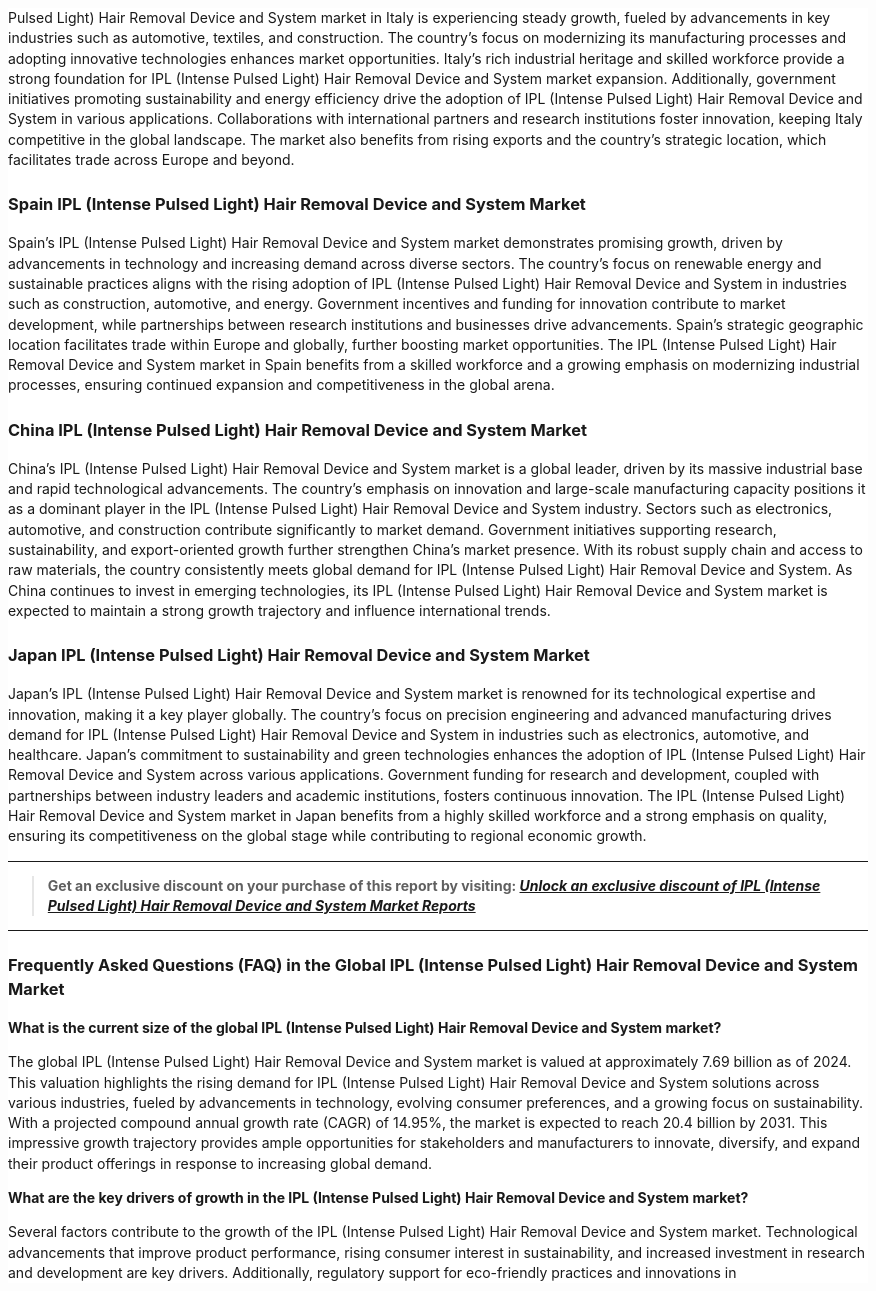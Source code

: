 Pulsed Light) Hair Removal Device and System market in Italy is experiencing steady growth, fueled by advancements in key industries such as automotive, textiles, and construction. The country&rsquo;s focus on modernizing its manufacturing processes and adopting innovative technologies enhances market opportunities. Italy&rsquo;s rich industrial heritage and skilled workforce provide a strong foundation for IPL (Intense Pulsed Light) Hair Removal Device and System market expansion. Additionally, government initiatives promoting sustainability and energy efficiency drive the adoption of IPL (Intense Pulsed Light) Hair Removal Device and System in various applications. Collaborations with international partners and research institutions foster innovation, keeping Italy competitive in the global landscape. The market also benefits from rising exports and the country&rsquo;s strategic location, which facilitates trade across Europe and beyond.</p><h3>Spain IPL (Intense Pulsed Light) Hair Removal Device and System Market</h3><p>Spain&rsquo;s IPL (Intense Pulsed Light) Hair Removal Device and System market demonstrates promising growth, driven by advancements in technology and increasing demand across diverse sectors. The country&rsquo;s focus on renewable energy and sustainable practices aligns with the rising adoption of IPL (Intense Pulsed Light) Hair Removal Device and System in industries such as construction, automotive, and energy. Government incentives and funding for innovation contribute to market development, while partnerships between research institutions and businesses drive advancements. Spain&rsquo;s strategic geographic location facilitates trade within Europe and globally, further boosting market opportunities. The IPL (Intense Pulsed Light) Hair Removal Device and System market in Spain benefits from a skilled workforce and a growing emphasis on modernizing industrial processes, ensuring continued expansion and competitiveness in the global arena.</p><h3>China IPL (Intense Pulsed Light) Hair Removal Device and System Market</h3><p>China&rsquo;s IPL (Intense Pulsed Light) Hair Removal Device and System market is a global leader, driven by its massive industrial base and rapid technological advancements. The country&rsquo;s emphasis on innovation and large-scale manufacturing capacity positions it as a dominant player in the IPL (Intense Pulsed Light) Hair Removal Device and System industry. Sectors such as electronics, automotive, and construction contribute significantly to market demand. Government initiatives supporting research, sustainability, and export-oriented growth further strengthen China&rsquo;s market presence. With its robust supply chain and access to raw materials, the country consistently meets global demand for IPL (Intense Pulsed Light) Hair Removal Device and System. As China continues to invest in emerging technologies, its IPL (Intense Pulsed Light) Hair Removal Device and System market is expected to maintain a strong growth trajectory and influence international trends.</p><h3>Japan IPL (Intense Pulsed Light) Hair Removal Device and System Market</h3><p>Japan&rsquo;s IPL (Intense Pulsed Light) Hair Removal Device and System market is renowned for its technological expertise and innovation, making it a key player globally. The country&rsquo;s focus on precision engineering and advanced manufacturing drives demand for IPL (Intense Pulsed Light) Hair Removal Device and System in industries such as electronics, automotive, and healthcare. Japan&rsquo;s commitment to sustainability and green technologies enhances the adoption of IPL (Intense Pulsed Light) Hair Removal Device and System across various applications. Government funding for research and development, coupled with partnerships between industry leaders and academic institutions, fosters continuous innovation. The IPL (Intense Pulsed Light) Hair Removal Device and System market in Japan benefits from a highly skilled workforce and a strong emphasis on quality, ensuring its competitiveness on the global stage while contributing to regional economic growth.</p><hr /><blockquote><p><strong>Get an exclusive discount on your purchase of this report by visiting: <em><a href="://marketresearchpulse.com/ask-for-discount/60683?utm_source=Github&amp;utm_medium=025">Unlock an exclusive discount of IPL (Intense Pulsed Light) Hair Removal Device and System Market Reports</a></em>&nbsp;</strong></p></blockquote><hr /><h3>Frequently Asked Questions (FAQ) in the Global IPL (Intense Pulsed Light) Hair Removal Device and System Market</h3><p><strong>What is the current size of the global IPL (Intense Pulsed Light) Hair Removal Device and System market?</strong></p><p>The global IPL (Intense Pulsed Light) Hair Removal Device and System market is valued at approximately 7.69 billion as of 2024. This valuation highlights the rising demand for IPL (Intense Pulsed Light) Hair Removal Device and System solutions across various industries, fueled by advancements in technology, evolving consumer preferences, and a growing focus on sustainability. With a projected compound annual growth rate (CAGR) of 14.95%, the market is expected to reach 20.4 billion by 2031. This impressive growth trajectory provides ample opportunities for stakeholders and manufacturers to innovate, diversify, and expand their product offerings in response to increasing global demand.</p><p><strong>What are the key drivers of growth in the IPL (Intense Pulsed Light) Hair Removal Device and System market?</strong></p><p>Several factors contribute to the growth of the IPL (Intense Pulsed Light) Hair Removal Device and System market. Technological advancements that improve product performance, rising consumer interest in sustainability, and increased investment in research and development are key drivers. Additionally, regulatory support for eco-friendly practices and innovations in